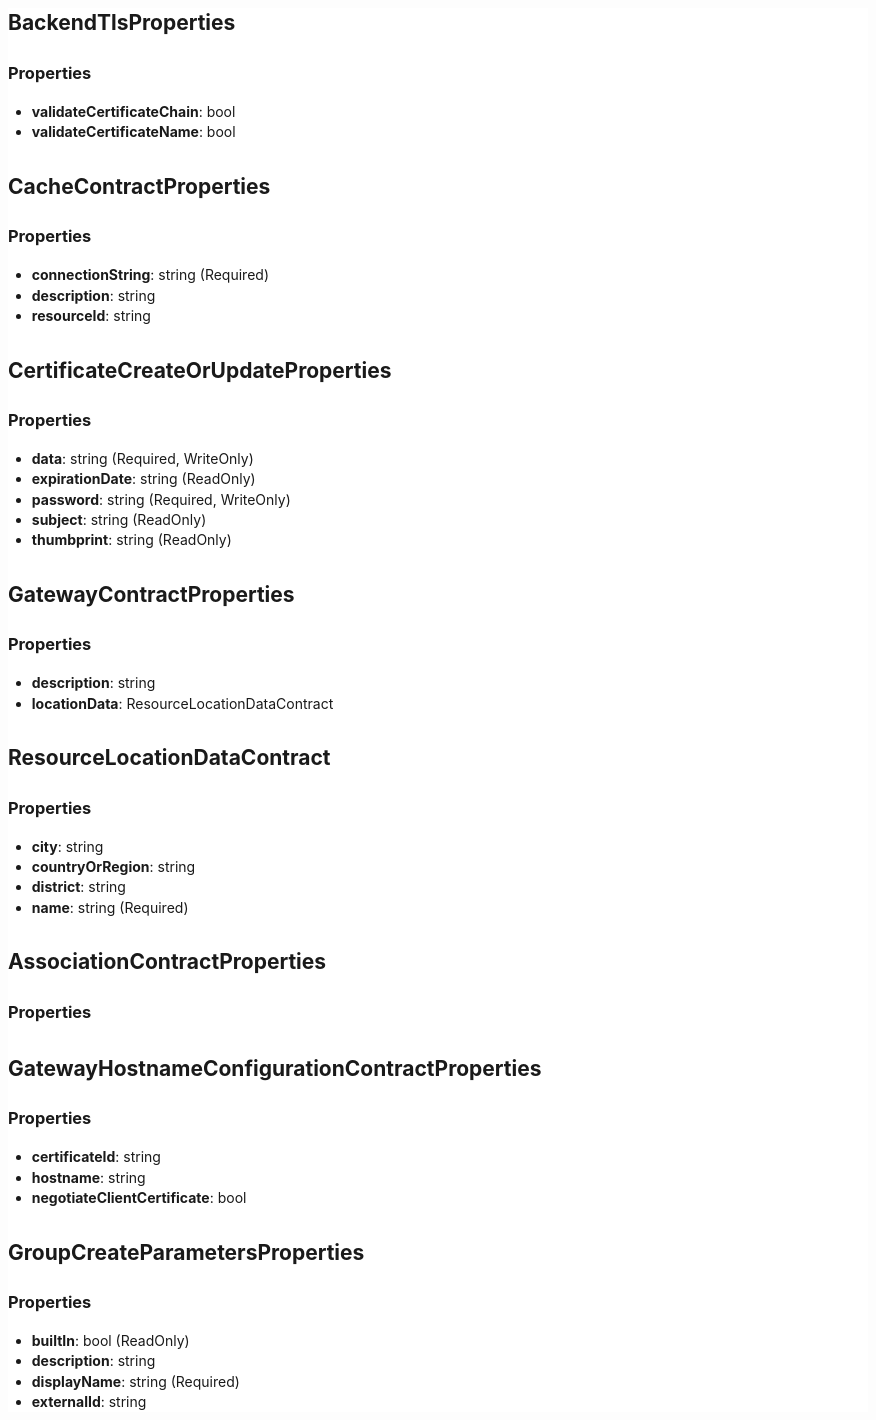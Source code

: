 ## BackendTlsProperties
### Properties
* **validateCertificateChain**: bool
* **validateCertificateName**: bool

## CacheContractProperties
### Properties
* **connectionString**: string (Required)
* **description**: string
* **resourceId**: string

## CertificateCreateOrUpdateProperties
### Properties
* **data**: string (Required, WriteOnly)
* **expirationDate**: string (ReadOnly)
* **password**: string (Required, WriteOnly)
* **subject**: string (ReadOnly)
* **thumbprint**: string (ReadOnly)

## GatewayContractProperties
### Properties
* **description**: string
* **locationData**: ResourceLocationDataContract

## ResourceLocationDataContract
### Properties
* **city**: string
* **countryOrRegion**: string
* **district**: string
* **name**: string (Required)

## AssociationContractProperties
### Properties

## GatewayHostnameConfigurationContractProperties
### Properties
* **certificateId**: string
* **hostname**: string
* **negotiateClientCertificate**: bool

## GroupCreateParametersProperties
### Properties
* **builtIn**: bool (ReadOnly)
* **description**: string
* **displayName**: string (Required)
* **externalId**: string
